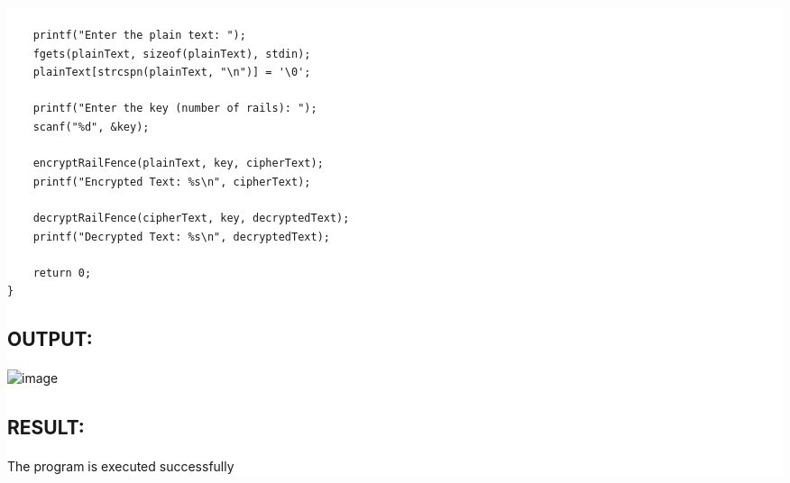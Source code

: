 ```

    printf("Enter the plain text: ");
    fgets(plainText, sizeof(plainText), stdin);
    plainText[strcspn(plainText, "\n")] = '\0';

    printf("Enter the key (number of rails): ");
    scanf("%d", &key);

    encryptRailFence(plainText, key, cipherText);
    printf("Encrypted Text: %s\n", cipherText);

    decryptRailFence(cipherText, key, decryptedText);
    printf("Decrypted Text: %s\n", decryptedText);

    return 0;
}

```
## OUTPUT:
![image](https://github.com/user-attachments/assets/e05c5af2-6e1e-4c58-a031-c4b82fcb994c)

## RESULT:
The program is executed successfully
